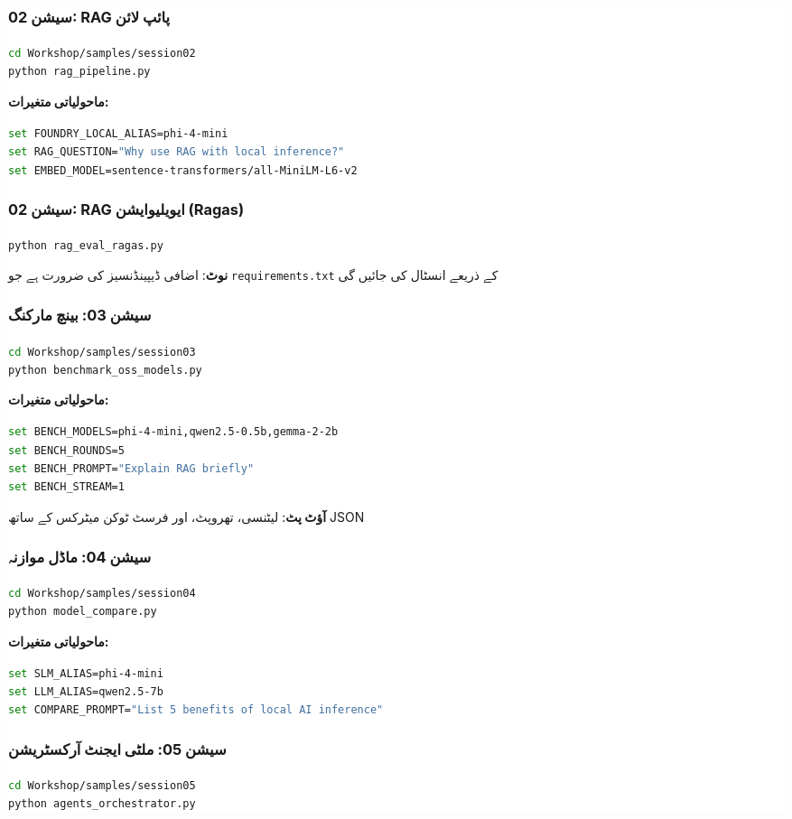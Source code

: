### سیشن 02: RAG پائپ لائن

```bash
cd Workshop/samples/session02
python rag_pipeline.py
```

**ماحولیاتی متغیرات:**
```bash
set FOUNDRY_LOCAL_ALIAS=phi-4-mini
set RAG_QUESTION="Why use RAG with local inference?"
set EMBED_MODEL=sentence-transformers/all-MiniLM-L6-v2
```

### سیشن 02: RAG ایویلیوایشن (Ragas)

```bash
python rag_eval_ragas.py
```

**نوٹ**: اضافی ڈیپینڈنسیز کی ضرورت ہے جو `requirements.txt` کے ذریعے انسٹال کی جائیں گی

### سیشن 03: بینچ مارکنگ

```bash
cd Workshop/samples/session03
python benchmark_oss_models.py
```

**ماحولیاتی متغیرات:**
```bash
set BENCH_MODELS=phi-4-mini,qwen2.5-0.5b,gemma-2-2b
set BENCH_ROUNDS=5
set BENCH_PROMPT="Explain RAG briefly"
set BENCH_STREAM=1
```

**آؤٹ پٹ**: لیٹنسی، تھروپٹ، اور فرسٹ ٹوکن میٹرکس کے ساتھ JSON

### سیشن 04: ماڈل موازنہ

```bash
cd Workshop/samples/session04
python model_compare.py
```

**ماحولیاتی متغیرات:**
```bash
set SLM_ALIAS=phi-4-mini
set LLM_ALIAS=qwen2.5-7b
set COMPARE_PROMPT="List 5 benefits of local AI inference"
```

### سیشن 05: ملٹی ایجنٹ آرکسٹریشن

```bash
cd Workshop/samples/session05
python agents_orchestrator.py
```
